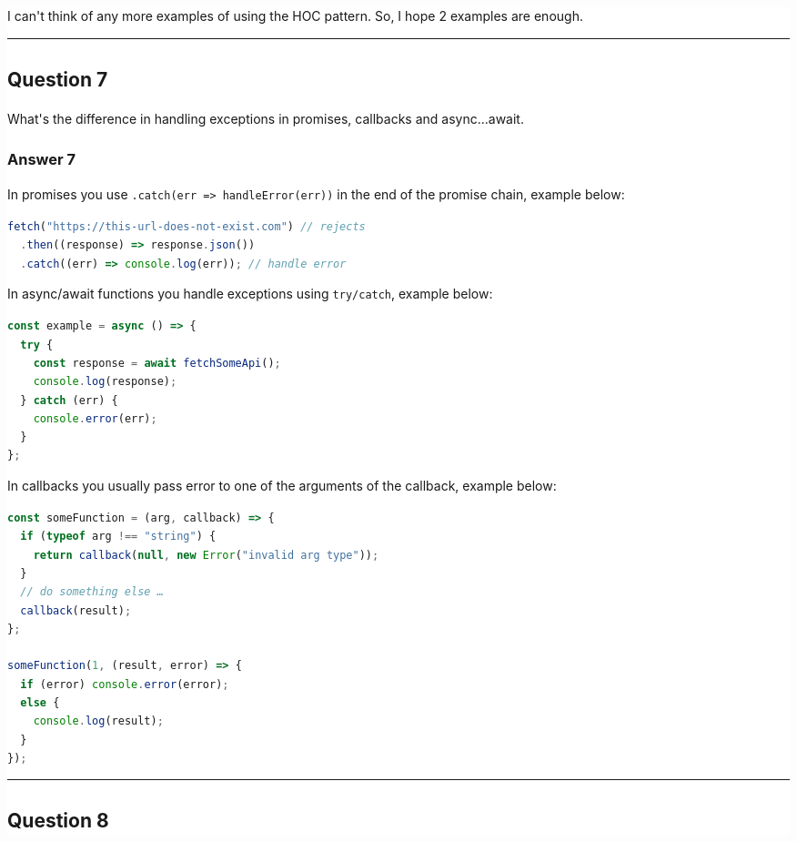 I can't think of any more examples of using the HOC pattern. So, I hope 2 examples are enough.

---

## Question 7

What's the difference in handling exceptions in promises, callbacks and async...await.

### Answer 7

In promises you use `.catch(err => handleError(err))` in the end of the promise chain, example below:

```js
fetch("https://this-url-does-not-exist.com") // rejects
  .then((response) => response.json())
  .catch((err) => console.log(err)); // handle error
```

In async/await functions you handle exceptions using `try/catch`, example below:

```js
const example = async () => {
  try {
    const response = await fetchSomeApi();
    console.log(response);
  } catch (err) {
    console.error(err);
  }
};
```

In callbacks you usually pass error to one of the arguments of the callback, example below:

```js
const someFunction = (arg, callback) => {
  if (typeof arg !== "string") {
    return callback(null, new Error("invalid arg type"));
  }
  // do something else …
  callback(result);
};

someFunction(1, (result, error) => {
  if (error) console.error(error);
  else {
    console.log(result);
  }
});
```

---

## Question 8
